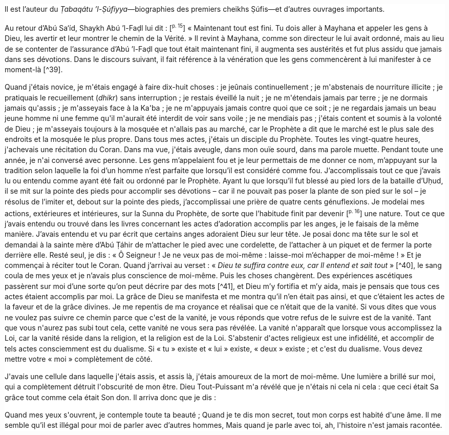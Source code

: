 Il est l’auteur du _Ṭabaqátu ’l-Ṣúfiyya_—biographies des premiers cheikhs Ṣúfis—et d’autres ouvrages importants.

Au retour d’Abú Sa‘íd, Shaykh Abú ’l-Faḍl lui dit : <span id="p15">[<sup><small>p. 15</small></sup>]</span> « Maintenant tout est fini. Tu dois aller à Mayhana et appeler les gens à Dieu, les avertir et leur montrer le chemin de la Vérité. » Il revint à Mayhana, comme son directeur le lui avait ordonné, mais au lieu de se contenter de l’assurance d’Abú ’l-Faḍl que tout était maintenant fini, il augmenta ses austérités et fut plus assidu que jamais dans ses dévotions. Dans le discours suivant, il fait référence à la vénération que les gens commencèrent à lui manifester à ce moment-là [^39].

Quand j'étais novice, je m'étais engagé à faire dix-huit choses : je jeûnais continuellement ; je m'abstenais de nourriture illicite ; je pratiquais le recueillement (_dhikr_) sans interruption ; je restais éveillé la nuit ; je ne m'étendais jamais par terre ; je ne dormais jamais qu'assis ; je m'asseyais face à la Ka'ba ; je ne m'appuyais jamais contre quoi que ce soit ; je ne regardais jamais un beau jeune homme ni une femme qu'il m'aurait été interdit de voir sans voile ; je ne mendiais pas ; j'étais content et soumis à la volonté de Dieu ; je m'asseyais toujours à la mosquée et n'allais pas au marché, car le Prophète a dit que le marché est le plus sale des endroits et la mosquée le plus propre. Dans tous mes actes, j'étais un disciple du Prophète. Toutes les vingt-quatre heures, j'achevais une récitation du Coran. Dans ma vue, j'étais aveugle, dans mon ouïe sourd, dans ma parole muette. Pendant toute une année, je n'ai conversé avec personne. Les gens m’appelaient fou et je leur permettais de me donner ce nom, m’appuyant sur la tradition selon laquelle la foi d’un homme n’est parfaite que lorsqu’il est considéré comme fou. J’accomplissais tout ce que j’avais lu ou entendu comme ayant été fait ou ordonné par le Prophète. Ayant lu que lorsqu’il fut blessé au pied lors de la bataille d’Uḥud, il se mit sur la pointe des pieds pour accomplir ses dévotions – car il ne pouvait pas poser la plante de son pied sur le sol – je résolus de l’imiter et, debout sur la pointe des pieds, j’accomplissai une prière de quatre cents génuflexions. Je modelai mes actions, extérieures et intérieures, sur la Sunna du Prophète, de sorte que l’habitude finit par devenir <span id="p16">[<sup><small>p. 16</small></sup>]</span> une nature. Tout ce que j’avais entendu ou trouvé dans les livres concernant les actes d’adoration accomplis par les anges, je le faisais de la même manière. J’avais entendu et vu par écrit que certains anges adoraient Dieu sur leur tête. Je posai donc ma tête sur le sol et demandai à la sainte mère d’Abú Ṭáhir de m’attacher le pied avec une cordelette, de l’attacher à un piquet et de fermer la porte derrière elle. Resté seul, je dis : « Ô Seigneur ! Je ne veux pas de moi-même : laisse-moi m’échapper de moi-même ! » Et je commençai à réciter tout le Coran. Quand j’arrivai au verset : « _Dieu te suffira contre eux, car Il entend et sait tout_ » [^40], le sang coula de mes yeux et je n’avais plus conscience de moi-même. Puis les choses changèrent. Des expériences ascétiques passèrent sur moi d’une sorte qu’on peut décrire par des mots [^41], et Dieu m’y fortifia et m’y aida, mais je pensais que tous ces actes étaient accomplis par moi. La grâce de Dieu se manifesta et me montra qu’il n’en était pas ainsi, et que c’étaient les actes de la faveur et de la grâce divines. Je me repentis de ma croyance et réalisai que ce n’était que de la vanité. Si vous dites que vous ne voulez pas suivre ce chemin parce que c'est de la vanité, je vous réponds que votre refus de le suivre est de la vanité. Tant que vous n'aurez pas subi tout cela, cette vanité ne vous sera pas révélée. La vanité n'apparaît que lorsque vous accomplissez la Loi, car la vanité réside dans la religion, et la religion est de la Loi. S'abstenir d'actes religieux est une infidélité, et accomplir de tels actes consciemment est du dualisme. Si « tu » existe et « lui » existe, « deux » existe ; et c'est du dualisme. Vous devez mettre votre « moi » complètement de côté.

J'avais une cellule dans laquelle j'étais assis, et assis là, j'étais amoureux de la mort de moi-même. Une lumière a brillé sur moi, qui a complètement détruit l'obscurité de mon être. Dieu Tout-Puissant m'a révélé que je n'étais ni cela ni cela : que ceci était Sa grâce tout comme cela était Son don. Il arriva donc que je dis :

Quand mes yeux s'ouvrent, je contemple toute ta beauté ;
Quand je te dis mon secret, tout mon corps est habité d'une âme.
Il me semble qu’il est illégal pour moi de parler avec d’autres hommes,
Mais quand je parle avec toi, ah, l'histoire n'est jamais racontée.

